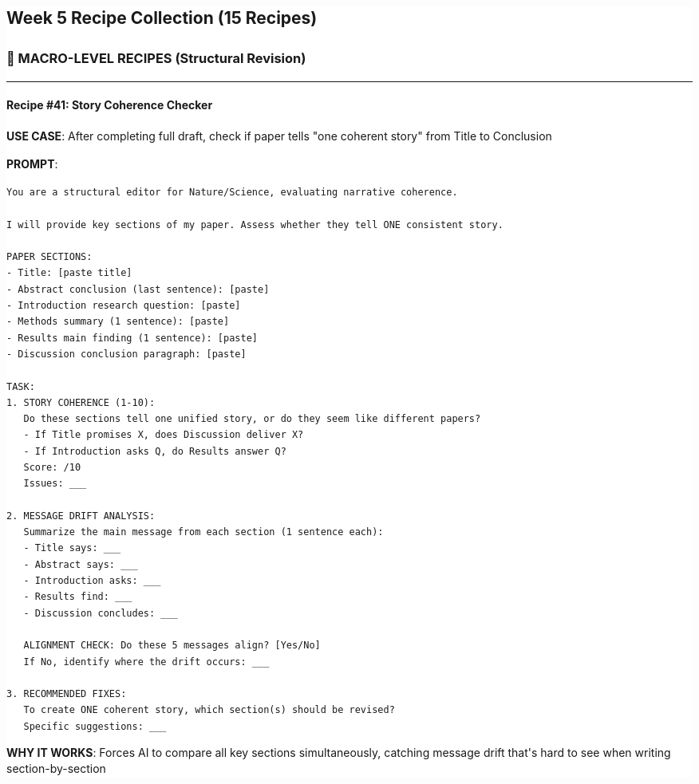 
## Week 5 Recipe Collection (15 Recipes)

### 🔭 MACRO-LEVEL RECIPES (Structural Revision)

---

#### Recipe #41: Story Coherence Checker

**USE CASE**: After completing full draft, check if paper tells "one coherent story" from Title to Conclusion

**PROMPT**:
```
You are a structural editor for Nature/Science, evaluating narrative coherence.

I will provide key sections of my paper. Assess whether they tell ONE consistent story.

PAPER SECTIONS:
- Title: [paste title]
- Abstract conclusion (last sentence): [paste]
- Introduction research question: [paste]
- Methods summary (1 sentence): [paste]
- Results main finding (1 sentence): [paste]
- Discussion conclusion paragraph: [paste]

TASK:
1. STORY COHERENCE (1-10):
   Do these sections tell one unified story, or do they seem like different papers?
   - If Title promises X, does Discussion deliver X?
   - If Introduction asks Q, do Results answer Q?
   Score: /10
   Issues: ___

2. MESSAGE DRIFT ANALYSIS:
   Summarize the main message from each section (1 sentence each):
   - Title says: ___
   - Abstract says: ___
   - Introduction asks: ___
   - Results find: ___
   - Discussion concludes: ___

   ALIGNMENT CHECK: Do these 5 messages align? [Yes/No]
   If No, identify where the drift occurs: ___

3. RECOMMENDED FIXES:
   To create ONE coherent story, which section(s) should be revised?
   Specific suggestions: ___
```

**WHY IT WORKS**: Forces AI to compare all key sections simultaneously, catching message drift that's hard to see when writing section-by-section
